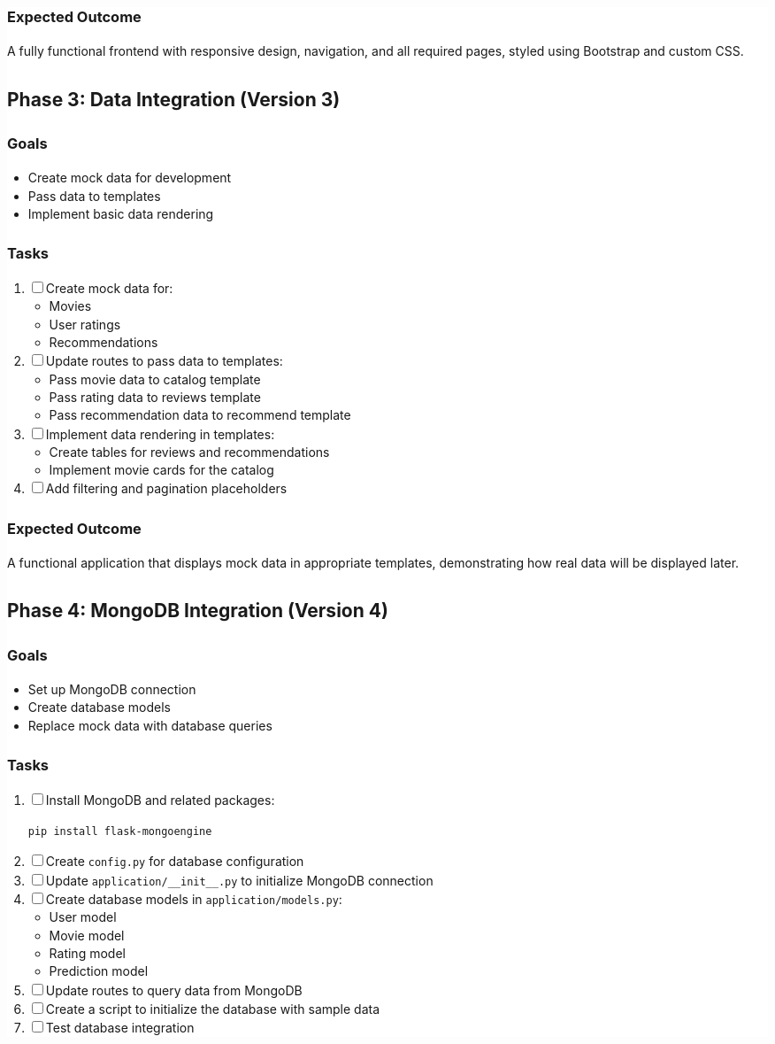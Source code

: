 ### Expected Outcome
A fully functional frontend with responsive design, navigation, and all required pages, styled using Bootstrap and custom CSS.

## Phase 3: Data Integration (Version 3)

### Goals
- Create mock data for development
- Pass data to templates
- Implement basic data rendering

### Tasks
1. ☐ Create mock data for:
   - Movies
   - User ratings
   - Recommendations
2. ☐ Update routes to pass data to templates:
   - Pass movie data to catalog template
   - Pass rating data to reviews template
   - Pass recommendation data to recommend template
3. ☐ Implement data rendering in templates:
   - Create tables for reviews and recommendations
   - Implement movie cards for the catalog
4. ☐ Add filtering and pagination placeholders

### Expected Outcome
A functional application that displays mock data in appropriate templates, demonstrating how real data will be displayed later.

## Phase 4: MongoDB Integration (Version 4)

### Goals
- Set up MongoDB connection
- Create database models
- Replace mock data with database queries

### Tasks
1. ☐ Install MongoDB and related packages:
   ```
   pip install flask-mongoengine
   ```
2. ☐ Create `config.py` for database configuration
3. ☐ Update `application/__init__.py` to initialize MongoDB connection
4. ☐ Create database models in `application/models.py`:
   - User model
   - Movie model
   - Rating model
   - Prediction model
5. ☐ Update routes to query data from MongoDB
6. ☐ Create a script to initialize the database with sample data
7. ☐ Test database integration
